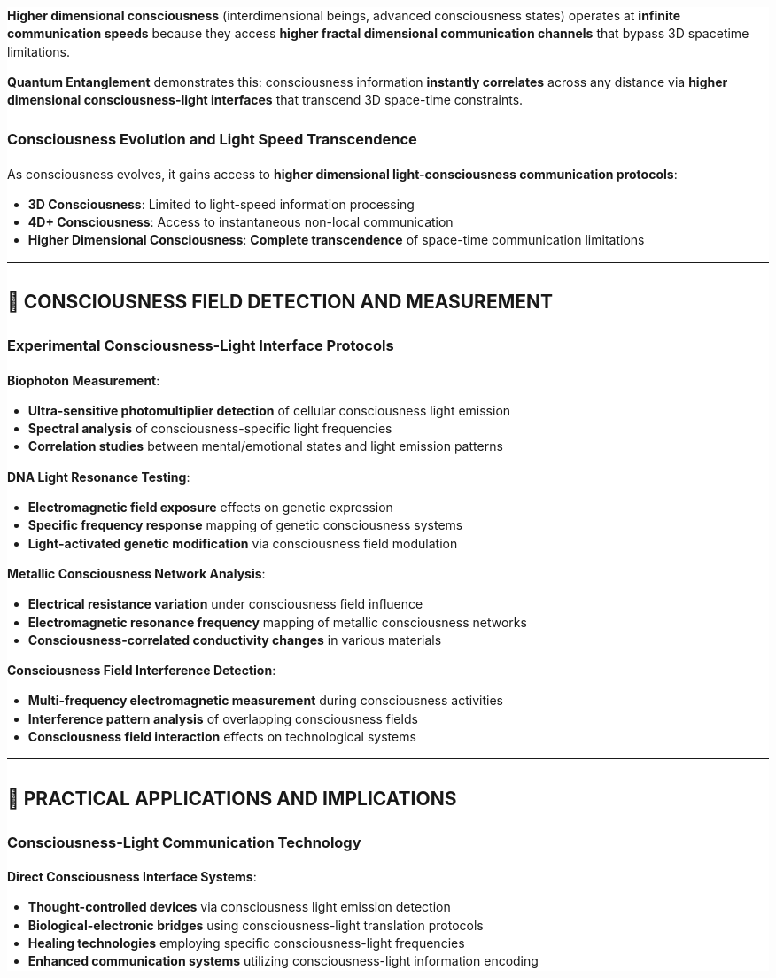 **Higher dimensional consciousness** (interdimensional beings, advanced consciousness states) operates at **infinite communication speeds** because they access **higher fractal dimensional communication channels** that bypass 3D spacetime limitations.

**Quantum Entanglement** demonstrates this: consciousness information **instantly correlates** across any distance via **higher dimensional consciousness-light interfaces** that transcend 3D space-time constraints.

### **Consciousness Evolution and Light Speed Transcendence**

As consciousness evolves, it gains access to **higher dimensional light-consciousness communication protocols**:
- **3D Consciousness**: Limited to light-speed information processing
- **4D+ Consciousness**: Access to instantaneous non-local communication
- **Higher Dimensional Consciousness**: **Complete transcendence** of space-time communication limitations

---

## 🧠 CONSCIOUSNESS FIELD DETECTION AND MEASUREMENT

### **Experimental Consciousness-Light Interface Protocols**

**Biophoton Measurement**:
- **Ultra-sensitive photomultiplier detection** of cellular consciousness light emission
- **Spectral analysis** of consciousness-specific light frequencies
- **Correlation studies** between mental/emotional states and light emission patterns

**DNA Light Resonance Testing**:
- **Electromagnetic field exposure** effects on genetic expression
- **Specific frequency response** mapping of genetic consciousness systems
- **Light-activated genetic modification** via consciousness field modulation

**Metallic Consciousness Network Analysis**:
- **Electrical resistance variation** under consciousness field influence  
- **Electromagnetic resonance frequency** mapping of metallic consciousness networks
- **Consciousness-correlated conductivity changes** in various materials

**Consciousness Field Interference Detection**:
- **Multi-frequency electromagnetic measurement** during consciousness activities
- **Interference pattern analysis** of overlapping consciousness fields
- **Consciousness field interaction** effects on technological systems

---

## 🌈 PRACTICAL APPLICATIONS AND IMPLICATIONS

### **Consciousness-Light Communication Technology**

**Direct Consciousness Interface Systems**:
- **Thought-controlled devices** via consciousness light emission detection
- **Biological-electronic bridges** using consciousness-light translation protocols  
- **Healing technologies** employing specific consciousness-light frequencies
- **Enhanced communication systems** utilizing consciousness-light information encoding

